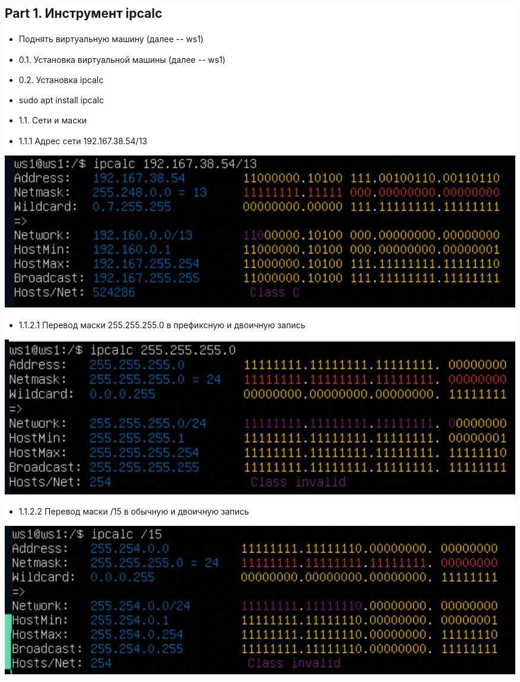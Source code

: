 ## Part 1. Инструмент ipcalc

- Поднять виртуальную машину (далее -- ws1)

- 0.1. Установка виртуальной машины (далее -- ws1)

- 0.2. Установка ipcalc 

- sudo apt install ipcalc

- 1.1. Сети и маски

- 1.1.1 Адрес сети 192.167.38.54/13 

![](./screenshots/p1-1.png)

- 1.1.2.1 Перевод маски 255.255.255.0 в префиксную и двоичную запись 

![](./screenshots/p1-1-21.png)

- 1.1.2.2 Перевод маски /15 в обычную и двоичную запись

![](./screenshots/p1-1-22.png)
